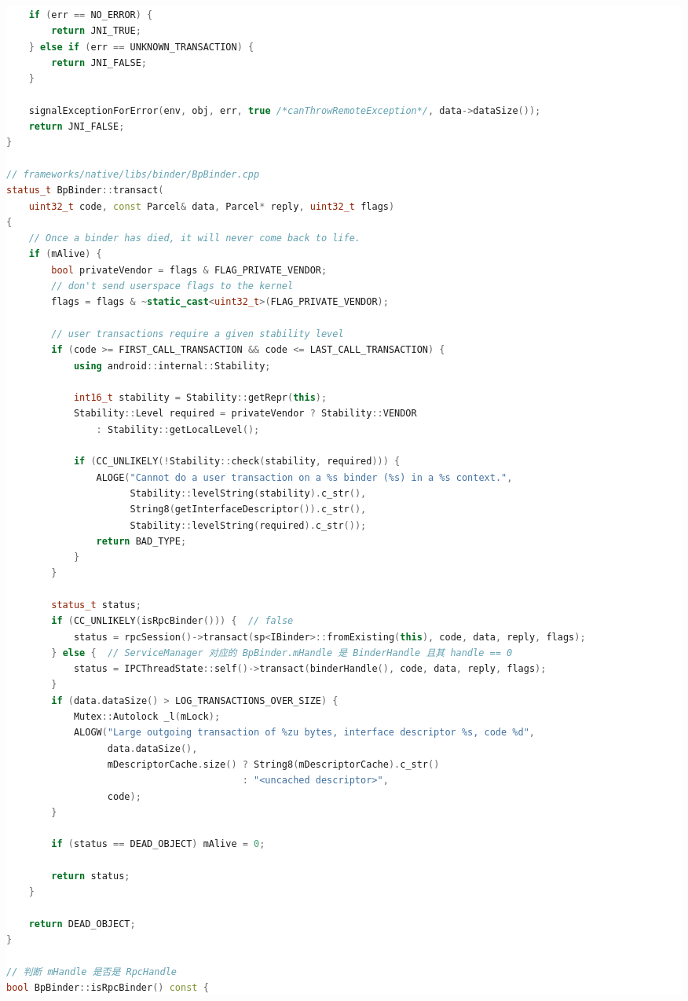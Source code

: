 ```cpp
    if (err == NO_ERROR) {
        return JNI_TRUE;
    } else if (err == UNKNOWN_TRANSACTION) {
        return JNI_FALSE;
    }

    signalExceptionForError(env, obj, err, true /*canThrowRemoteException*/, data->dataSize());
    return JNI_FALSE;
}

// frameworks/native/libs/binder/BpBinder.cpp
status_t BpBinder::transact(
    uint32_t code, const Parcel& data, Parcel* reply, uint32_t flags)
{
    // Once a binder has died, it will never come back to life.
    if (mAlive) {
        bool privateVendor = flags & FLAG_PRIVATE_VENDOR;
        // don't send userspace flags to the kernel
        flags = flags & ~static_cast<uint32_t>(FLAG_PRIVATE_VENDOR);

        // user transactions require a given stability level
        if (code >= FIRST_CALL_TRANSACTION && code <= LAST_CALL_TRANSACTION) {
            using android::internal::Stability;

            int16_t stability = Stability::getRepr(this);
            Stability::Level required = privateVendor ? Stability::VENDOR
                : Stability::getLocalLevel();

            if (CC_UNLIKELY(!Stability::check(stability, required))) {
                ALOGE("Cannot do a user transaction on a %s binder (%s) in a %s context.",
                      Stability::levelString(stability).c_str(),
                      String8(getInterfaceDescriptor()).c_str(),
                      Stability::levelString(required).c_str());
                return BAD_TYPE;
            }
        }

        status_t status;
        if (CC_UNLIKELY(isRpcBinder())) {  // false
            status = rpcSession()->transact(sp<IBinder>::fromExisting(this), code, data, reply, flags);
        } else {  // ServiceManager 对应的 BpBinder.mHandle 是 BinderHandle 且其 handle == 0
            status = IPCThreadState::self()->transact(binderHandle(), code, data, reply, flags);
        }
        if (data.dataSize() > LOG_TRANSACTIONS_OVER_SIZE) {
            Mutex::Autolock _l(mLock);
            ALOGW("Large outgoing transaction of %zu bytes, interface descriptor %s, code %d",
                  data.dataSize(),
                  mDescriptorCache.size() ? String8(mDescriptorCache).c_str()
                                          : "<uncached descriptor>",
                  code);
        }

        if (status == DEAD_OBJECT) mAlive = 0;

        return status;
    }

    return DEAD_OBJECT;
}

// 判断 mHandle 是否是 RpcHandle
bool BpBinder::isRpcBinder() const {
```